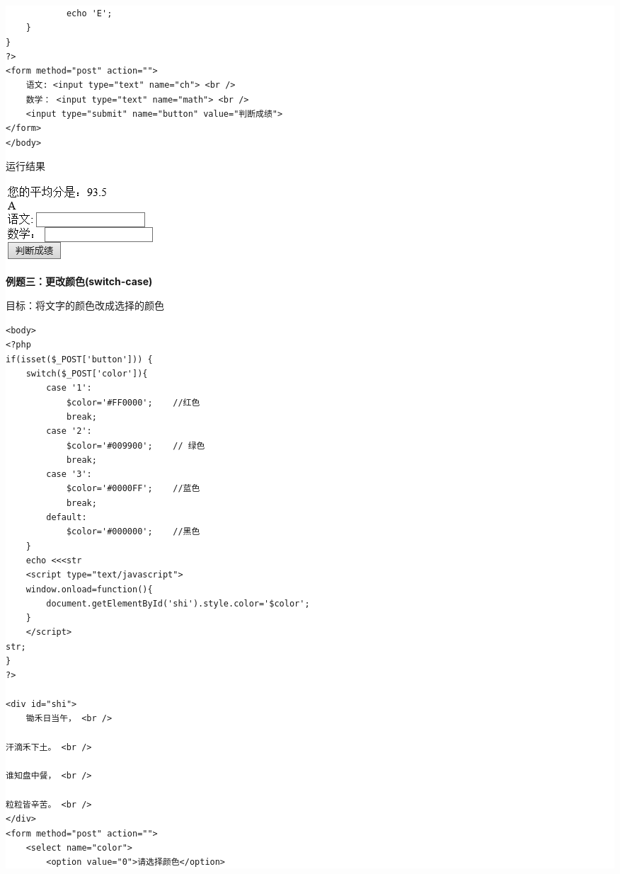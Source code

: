 ```php+HTML
            echo 'E';
    }
}
?>
<form method="post" action="">
    语文: <input type="text" name="ch"> <br />
    数学： <input type="text" name="math"> <br />
    <input type="submit" name="button" value="判断成绩">
</form>
</body>
```

运行结果

 ![1559380062929](images/1559380062929.png)

**例题三：更改颜色(switch-case)**

目标：将文字的颜色改成选择的颜色

```php+HTML
<body>
<?php
if(isset($_POST['button'])) {
    switch($_POST['color']){
        case '1':
            $color='#FF0000';    //红色
            break;
        case '2':
            $color='#009900';    // 绿色
            break;
        case '3':
            $color='#0000FF';    //蓝色
            break;
        default:
            $color='#000000';    //黑色
    }
    echo <<<str
    <script type="text/javascript">
    window.onload=function(){
        document.getElementById('shi').style.color='$color';
    }
    </script>
str;
}
?>

<div id="shi">
    锄禾日当午， <br />

汗滴禾下土。 <br />

谁知盘中餐， <br />

粒粒皆辛苦。 <br />
</div>
<form method="post" action="">
    <select name="color">
        <option value="0">请选择颜色</option>
```